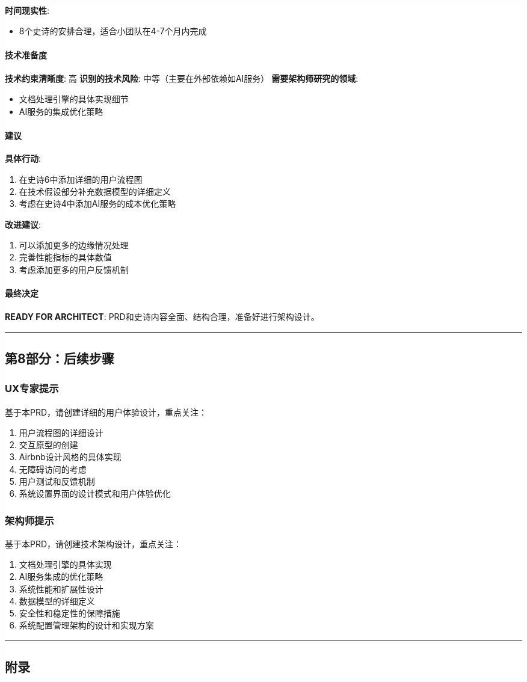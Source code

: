**时间现实性**:
- 8个史诗的安排合理，适合小团队在4-7个月内完成

#### 技术准备度

**技术约束清晰度**: 高
**识别的技术风险**: 中等（主要在外部依赖如AI服务）
**需要架构师研究的领域**:
- 文档处理引擎的具体实现细节
- AI服务的集成优化策略

#### 建议

**具体行动**:
1. 在史诗6中添加详细的用户流程图
2. 在技术假设部分补充数据模型的详细定义
3. 考虑在史诗4中添加AI服务的成本优化策略

**改进建议**:
1. 可以添加更多的边缘情况处理
2. 完善性能指标的具体数值
3. 考虑添加更多的用户反馈机制

#### 最终决定

**READY FOR ARCHITECT**: PRD和史诗内容全面、结构合理，准备好进行架构设计。

---

## 第8部分：后续步骤

### UX专家提示

基于本PRD，请创建详细的用户体验设计，重点关注：
1. 用户流程图的详细设计
2. 交互原型的创建
3. Airbnb设计风格的具体实现
4. 无障碍访问的考虑
5. 用户测试和反馈机制
6. 系统设置界面的设计模式和用户体验优化

### 架构师提示

基于本PRD，请创建技术架构设计，重点关注：
1. 文档处理引擎的具体实现
2. AI服务集成的优化策略
3. 系统性能和扩展性设计
4. 数据模型的详细定义
5. 安全性和稳定性的保障措施
6. 系统配置管理架构的设计和实现方案

---

## 附录
